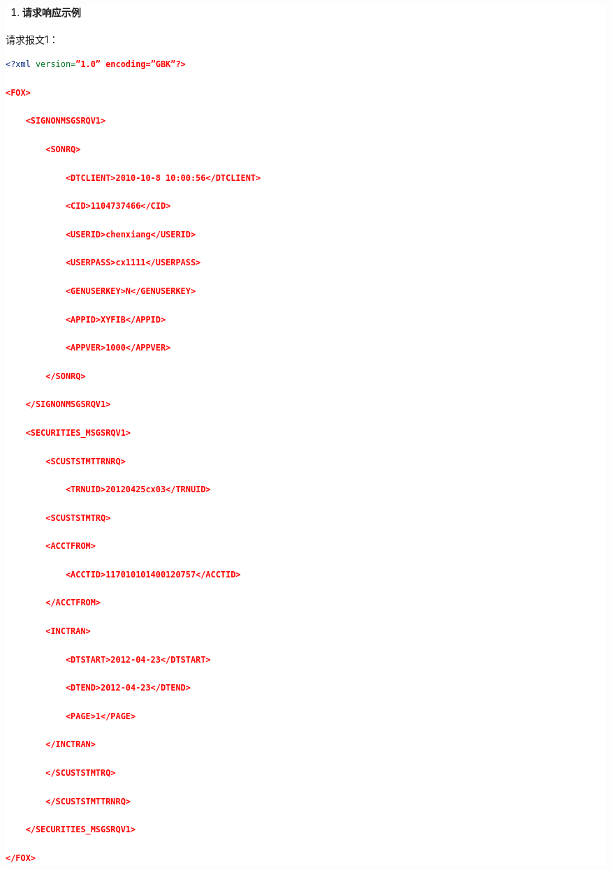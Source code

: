 1. #### 请求响应示例

请求报文1：

```xml
<?xml version=”1.0” encoding=”GBK”?>

<FOX>

	<SIGNONMSGSRQV1>

		<SONRQ>

			<DTCLIENT>2010-10-8 10:00:56</DTCLIENT>

			<CID>1104737466</CID>

			<USERID>chenxiang</USERID>

			<USERPASS>cx1111</USERPASS>

			<GENUSERKEY>N</GENUSERKEY>

			<APPID>XYFIB</APPID>

			<APPVER>1000</APPVER>

		</SONRQ>

	</SIGNONMSGSRQV1>

	<SECURITIES_MSGSRQV1>

		<SCUSTSTMTTRNRQ>

			<TRNUID>20120425cx03</TRNUID>

		<SCUSTSTMTRQ>

		<ACCTFROM>

			<ACCTID>117010101400120757</ACCTID>

		</ACCTFROM>

		<INCTRAN>

			<DTSTART>2012-04-23</DTSTART>

			<DTEND>2012-04-23</DTEND>

			<PAGE>1</PAGE>

		</INCTRAN>

		</SCUSTSTMTRQ>

		</SCUSTSTMTTRNRQ>

	</SECURITIES_MSGSRQV1>

</FOX>
```
